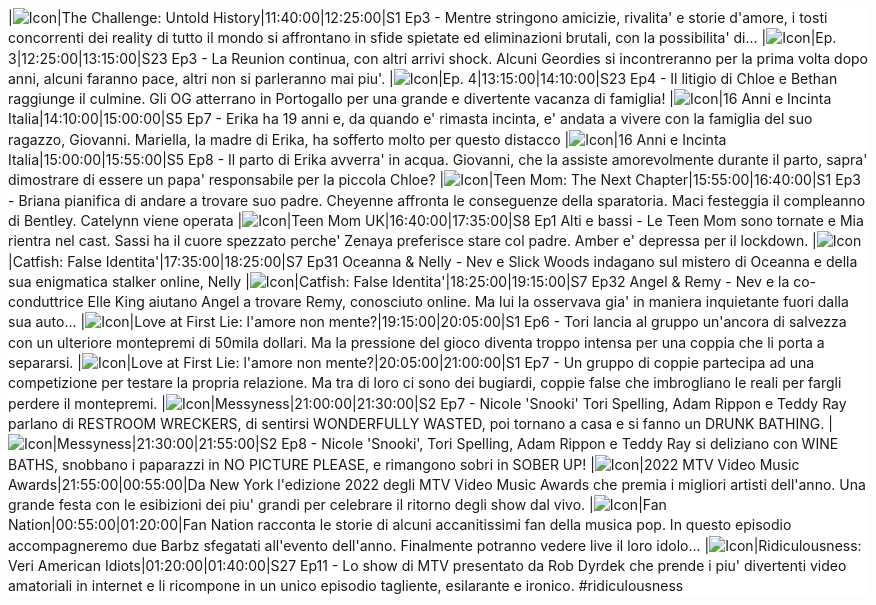 |![Icon](https://guidatv.sky.it/uuid/d1db1fc8-6a11-49fd-8288-50c4af2fc47c/cover?md5ChecksumParam=178c6cb5edda65ce957f5a15909881e1)|The Challenge: Untold History|11:40:00|12:25:00|S1 Ep3 - Mentre stringono amicizie, rivalita&#039; e storie d&#039;amore, i tosti concorrenti dei reality di tutto il mondo si affrontano in sfide spietate ed eliminazioni brutali, con la possibilita&#039; di...
|![Icon](https://guidatv.sky.it/uuid/9c14f64c-e5e6-4340-84c9-3ca3ecaf9def/cover?md5ChecksumParam=cba416510a32b730d04c05450399b2e6)|Ep. 3|12:25:00|13:15:00|S23 Ep3 - La Reunion continua, con altri arrivi shock. Alcuni Geordies si incontreranno per la prima volta dopo anni, alcuni faranno pace, altri non si parleranno mai piu&#039;.
|![Icon](https://guidatv.sky.it/uuid/2bbf8ac4-077f-483a-9a5b-596c03334c56/cover?md5ChecksumParam=cba416510a32b730d04c05450399b2e6)|Ep. 4|13:15:00|14:10:00|S23 Ep4 - Il litigio di Chloe e Bethan raggiunge il culmine. Gli OG atterrano in Portogallo per una grande e divertente vacanza di famiglia!
|![Icon](https://guidatv.sky.it/uuid/a0ca35c6-5913-4d3d-9dad-b1e486081f13/cover?md5ChecksumParam=a3ff795985f11b8a9e2a25d5cc124b64)|16 Anni e Incinta Italia|14:10:00|15:00:00|S5 Ep7 - Erika ha 19 anni e, da quando e&#039; rimasta incinta, e&#039; andata a vivere con la famiglia del suo ragazzo, Giovanni. Mariella, la madre di Erika, ha sofferto molto per questo distacco
|![Icon](https://guidatv.sky.it/uuid/6b02494c-cd0e-4140-9696-73a2ea61405f/cover?md5ChecksumParam=a3ff795985f11b8a9e2a25d5cc124b64)|16 Anni e Incinta Italia|15:00:00|15:55:00|S5 Ep8 - Il parto di Erika avverra&#039; in acqua. Giovanni, che la assiste amorevolmente durante il parto, sapra&#039; dimostrare di essere un papa&#039; responsabile per la piccola Chloe?
|![Icon](https://guidatv.sky.it/uuid/7c44faa5-e8f1-4863-904e-4a94b40eaf9f/cover?md5ChecksumParam=00092dac4adea1603cc177a43ddc9ff5)|Teen Mom: The Next Chapter|15:55:00|16:40:00|S1 Ep3 - Briana pianifica di andare a trovare suo padre. Cheyenne affronta le conseguenze della sparatoria. Maci festeggia il compleanno di Bentley. Catelynn viene operata
|![Icon](https://guidatv.sky.it/uuid/4d032084-449c-4f4e-a0c5-fa5248d9acac/cover?md5ChecksumParam=ca8f7ba8cb8a6fcadc9fb748822a8105)|Teen Mom UK|16:40:00|17:35:00|S8 Ep1 Alti e bassi - Le Teen Mom sono tornate e Mia rientra nel cast. Sassi ha il cuore spezzato perche&#039; Zenaya preferisce stare col padre. Amber e&#039; depressa per il lockdown.
|![Icon](https://guidatv.sky.it/uuid/1de09896-7d4b-4d7d-9e63-1934c8f228eb/cover?md5ChecksumParam=a5335874868970c66b1cb966b177ffcb)|Catfish: False Identita&#039;|17:35:00|18:25:00|S7 Ep31 Oceanna &amp; Nelly - Nev e Slick Woods indagano sul mistero di Oceanna e della sua enigmatica stalker online, Nelly
|![Icon](https://guidatv.sky.it/uuid/0dd9a659-580a-4b70-9153-1140a84917f4/cover?md5ChecksumParam=a5335874868970c66b1cb966b177ffcb)|Catfish: False Identita&#039;|18:25:00|19:15:00|S7 Ep32 Angel &amp; Remy - Nev e la co-conduttrice Elle King aiutano Angel a trovare Remy, conosciuto online. Ma lui la osservava gia&#039; in maniera inquietante fuori dalla sua auto...
|![Icon](https://guidatv.sky.it/uuid/54fbad68-fa71-4131-9de8-d135494589ed/cover?md5ChecksumParam=ccb7ff597558e8c2ad4254552f68fbb9)|Love at First Lie: l&#039;amore non mente?|19:15:00|20:05:00|S1 Ep6 - Tori lancia al gruppo un&#039;ancora di salvezza con un ulteriore montepremi di 50mila dollari. Ma la pressione del gioco diventa troppo intensa per una coppia che li porta a separarsi.
|![Icon](https://guidatv.sky.it/uuid/ce7bb258-11ed-469d-b53a-97edcf2b831b/cover?md5ChecksumParam=ccb7ff597558e8c2ad4254552f68fbb9)|Love at First Lie: l&#039;amore non mente?|20:05:00|21:00:00|S1 Ep7 - Un gruppo di coppie partecipa ad una competizione per testare la propria relazione. Ma tra di loro ci sono dei bugiardi, coppie false che imbrogliano le reali per fargli perdere il montepremi.
|![Icon](https://guidatv.sky.it/uuid/a1fa83d7-8f33-4041-bbf5-3718e8b9c3b1/cover?md5ChecksumParam=a16d27977e60652658bbce6ecbaa0953)|Messyness|21:00:00|21:30:00|S2 Ep7 - Nicole &#039;Snooki&#039; Tori Spelling, Adam Rippon e Teddy Ray parlano di RESTROOM WRECKERS, di sentirsi WONDERFULLY WASTED, poi tornano a casa e si fanno un DRUNK BATHING.
|![Icon](https://guidatv.sky.it/uuid/814dca88-a095-472c-9eee-ed10375f9183/cover?md5ChecksumParam=a16d27977e60652658bbce6ecbaa0953)|Messyness|21:30:00|21:55:00|S2 Ep8 - Nicole &#039;Snooki&#039;, Tori Spelling, Adam Rippon e Teddy Ray si deliziano con WINE BATHS, snobbano i paparazzi in NO PICTURE PLEASE, e rimangono sobri in SOBER UP!
|![Icon](https://guidatv.sky.it/uuid/4fa5bb90-b2fb-4408-964b-fad68f3f9290/cover?md5ChecksumParam=6c4acd3b8eaeaf951d4f04b5490aa1df)|2022 MTV Video Music Awards|21:55:00|00:55:00|Da New York l&#039;edizione 2022 degli MTV Video Music Awards che premia i migliori artisti dell&#039;anno. Una grande festa con le esibizioni dei piu&#039; grandi per celebrare il ritorno degli show dal vivo.
|![Icon](https://guidatv.sky.it/uuid/31c00f94-8f48-4579-9d85-58e68da5f77e/cover?md5ChecksumParam=e2ecaec759b1ce88e11c2888679295bb)|Fan Nation|00:55:00|01:20:00|Fan Nation racconta le storie di alcuni accanitissimi fan della musica pop. In questo episodio accompagneremo due Barbz sfegatati all&#039;evento dell&#039;anno. Finalmente potranno vedere live il loro idolo...
|![Icon](https://guidatv.sky.it/uuid/4330919e-2e6a-4617-8bbc-3d0df2e9f675/cover?md5ChecksumParam=21de80a02d7a7911419eb6b723ebf31e)|Ridiculousness: Veri American Idiots|01:20:00|01:40:00|S27 Ep11 - Lo show di MTV presentato da Rob Dyrdek che prende i piu&#039; divertenti video amatoriali in internet e li ricompone in un unico episodio tagliente, esilarante e ironico. #ridiculousness